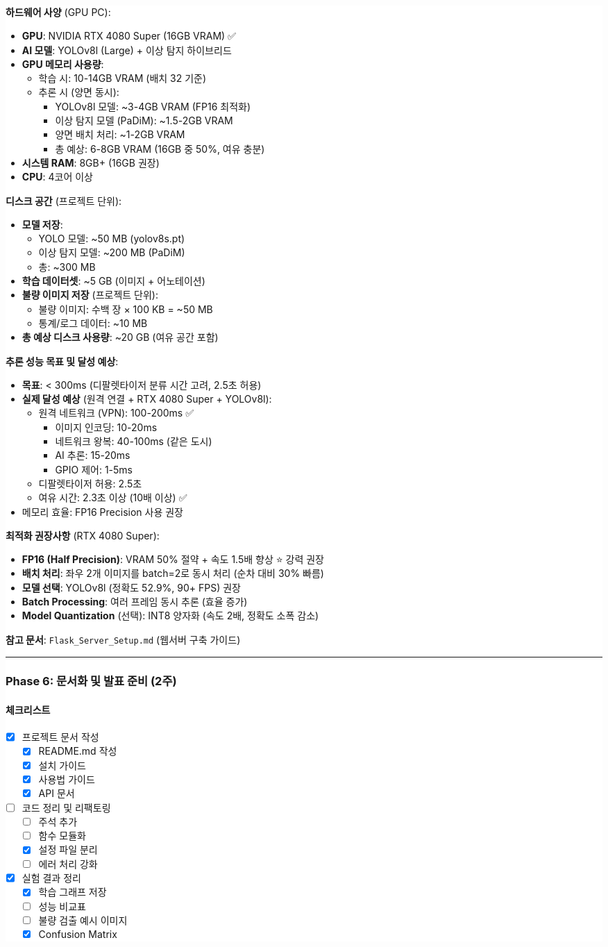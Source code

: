 **하드웨어 사양** (GPU PC):
- **GPU**: NVIDIA RTX 4080 Super (16GB VRAM) ✅
- **AI 모델**: YOLOv8l (Large) + 이상 탐지 하이브리드
- **GPU 메모리 사용량**:
  - 학습 시: 10-14GB VRAM (배치 32 기준)
  - 추론 시 (양면 동시):
    - YOLOv8l 모델: ~3-4GB VRAM (FP16 최적화)
    - 이상 탐지 모델 (PaDiM): ~1.5-2GB VRAM
    - 양면 배치 처리: ~1-2GB VRAM
    - 총 예상: 6-8GB VRAM (16GB 중 50%, 여유 충분)
- **시스템 RAM**: 8GB+ (16GB 권장)
- **CPU**: 4코어 이상

**디스크 공간** (프로젝트 단위):
- **모델 저장**:
  - YOLO 모델: ~50 MB (yolov8s.pt)
  - 이상 탐지 모델: ~200 MB (PaDiM)
  - 총: ~300 MB
- **학습 데이터셋**: ~5 GB (이미지 + 어노테이션)
- **불량 이미지 저장** (프로젝트 단위):
  - 불량 이미지: 수백 장 × 100 KB = ~50 MB
  - 통계/로그 데이터: ~10 MB
- **총 예상 디스크 사용량**: ~20 GB (여유 공간 포함)

**추론 성능 목표 및 달성 예상**:
- **목표**: < 300ms (디팔렛타이저 분류 시간 고려, 2.5초 허용)
- **실제 달성 예상** (원격 연결 + RTX 4080 Super + YOLOv8l):
  - 원격 네트워크 (VPN): 100-200ms ✅
    - 이미지 인코딩: 10-20ms
    - 네트워크 왕복: 40-100ms (같은 도시)
    - AI 추론: 15-20ms
    - GPIO 제어: 1-5ms
  - 디팔렛타이저 허용: 2.5초
  - 여유 시간: 2.3초 이상 (10배 이상) ✅
- 메모리 효율: FP16 Precision 사용 권장

**최적화 권장사항** (RTX 4080 Super):
- **FP16 (Half Precision)**: VRAM 50% 절약 + 속도 1.5배 향상 ⭐ 강력 권장
- **배치 처리**: 좌우 2개 이미지를 batch=2로 동시 처리 (순차 대비 30% 빠름)
- **모델 선택**: YOLOv8l (정확도 52.9%, 90+ FPS) 권장
- **Batch Processing**: 여러 프레임 동시 추론 (효율 증가)
- **Model Quantization** (선택): INT8 양자화 (속도 2배, 정확도 소폭 감소)

**참고 문서**: `Flask_Server_Setup.md` (웹서버 구축 가이드)

---

### Phase 6: 문서화 및 발표 준비 (2주)

#### 체크리스트
- [x] 프로젝트 문서 작성
  - [x] README.md 작성
  - [x] 설치 가이드
  - [x] 사용법 가이드
  - [x] API 문서
- [ ] 코드 정리 및 리팩토링
  - [ ] 주석 추가
  - [ ] 함수 모듈화
  - [x] 설정 파일 분리
  - [ ] 에러 처리 강화
- [x] 실험 결과 정리
  - [x] 학습 그래프 저장
  - [ ] 성능 비교표
  - [ ] 불량 검출 예시 이미지
  - [x] Confusion Matrix